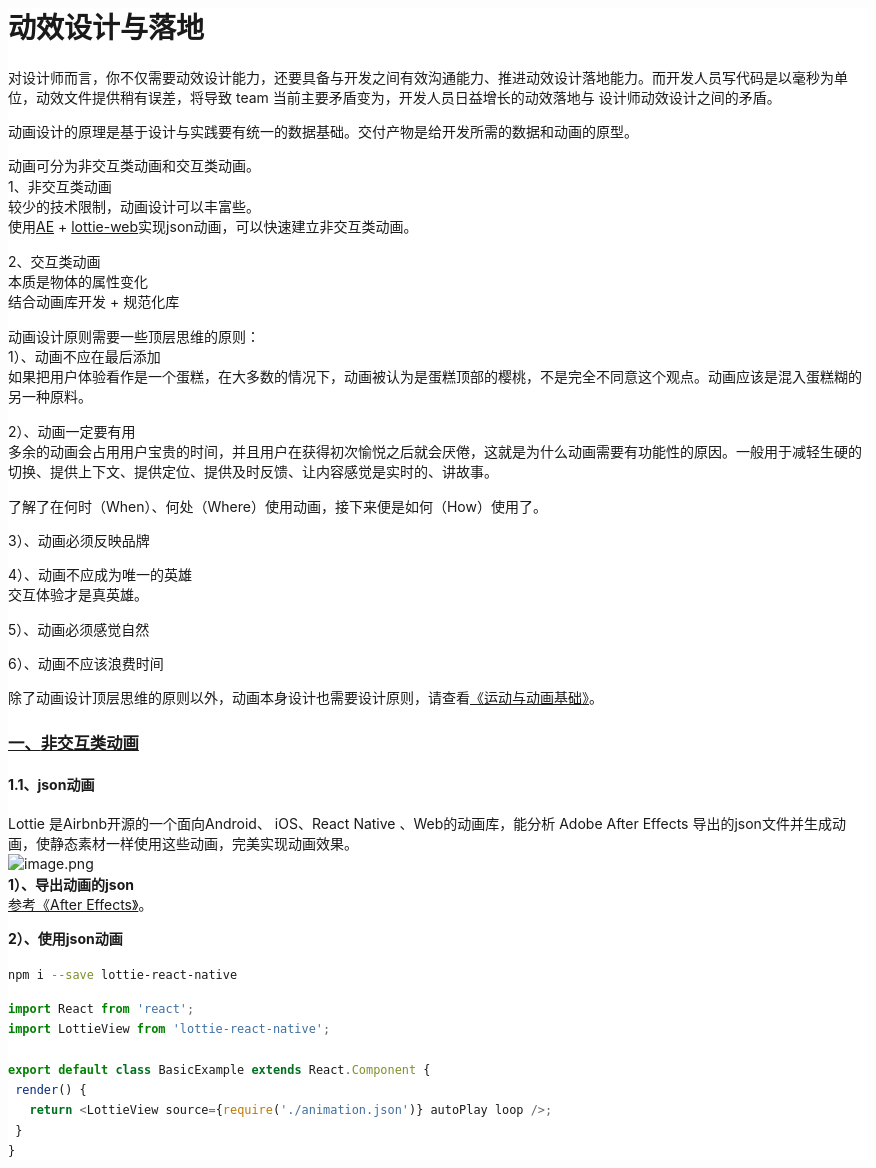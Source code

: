 # 动效设计与落地

对设计师而言，你不仅需要动效设计能力，还要具备与开发之间有效沟通能力、推进动效设计落地能力。而开发人员写代码是以毫秒为单位，动效文件提供稍有误差，将导致 team 当前主要矛盾变为，开发人员日益增长的动效落地与 设计师动效设计之间的矛盾。

动画设计的原理是基于设计与实践要有统一的数据基础。交付产物是给开发所需的数据和动画的原型。

动画可分为非交互类动画和交互类动画。<br />1、非交互类动画<br />较少的技术限制，动画设计可以丰富些。<br />使用[AE](https://www.adobe.com/cn/products/aftereffects/free-trial-download.html) + [lottie-web](https://github.com/airbnb/lottie-web)实现json动画，可以快速建立非交互类动画。

2、交互类动画<br />本质是物体的属性变化<br />结合动画库开发 + 规范化库

动画设计原则需要一些顶层思维的原则：<br />1）、动画不应在最后添加<br />如果把用户体验看作是一个蛋糕，在大多数的情况下，动画被认为是蛋糕顶部的樱桃，不是完全不同意这个观点。动画应该是混入蛋糕糊的另一种原料。

2）、动画一定要有用<br />多余的动画会占用用户宝贵的时间，并且用户在获得初次愉悦之后就会厌倦，这就是为什么动画需要有功能性的原因。一般用于减轻生硬的切换、提供上下文、提供定位、提供及时反馈、让内容感觉是实时的、讲故事。

了解了在何时（When）、何处（Where）使用动画，接下来便是如何（How）使用了。

3）、动画必须反映品牌

4）、动画不应成为唯一的英雄<br />交互体验才是真英雄。

5）、动画必须感觉自然

6）、动画不应该浪费时间

除了动画设计顶层思维的原则以外，动画本身设计也需要设计原则，请查看[《](https://www.yuque.com/jingwhale/blog/ih6bpg)[运动与动画基础](https://www.yuque.com/jingwhale/blog/ih6bpg)[》](https://www.yuque.com/jingwhale/blog/ih6bpg)。

<a name="m5bxt"></a>
### [一、](http://tool.jingwhale.com/lottieWebAe.html)[非交互类动画](http://tool.jingwhale.com/lottieWebAe.html)
<a name="sVEUK"></a>
#### 1.1、json动画
Lottie 是Airbnb开源的一个面向Android、 iOS、React Native 、Web的动画库，能分析 Adobe After Effects 导出的json文件并生成动画，使静态素材一样使用这些动画，完美实现动画效果。<br />![image.png](https://cdn.nlark.com/yuque/0/2019/png/120638/1556593171015-1729e557-3d6a-4874-8a4f-f046c4503b93.png#align=left&display=inline&height=150&name=image.png&originHeight=329&originWidth=1027&size=36653&status=done&width=466.8181717001704)<br />**1）、导出动画的json**<br />[参考《After Effects》](http://airbnb.io/lottie/#/after-effects)。

**2）、使用json动画**
```bash
npm i --save lottie-react-native
```

```javascript
import React from 'react';
import LottieView from 'lottie-react-native';

export default class BasicExample extends React.Component {
 render() {
   return <LottieView source={require('./animation.json')} autoPlay loop />;
 }
}
```
